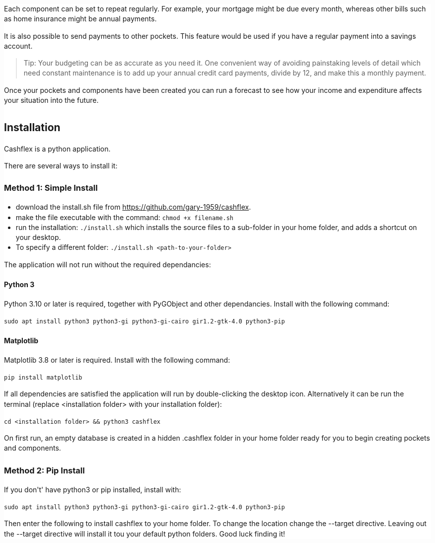 Each component can be set to repeat regularly. For example, your mortgage might be due every month, whereas other bills such as home insurance might be annual payments.

It is also possible to send payments to other pockets. This feature would be used if you have a regular payment into a savings account.

>Tip: Your budgeting can be as accurate as you need it. One convenient way of avoiding painstaking levels of detail which need constant maintenance is to add up your annual credit card payments, divide by 12, and make this a monthly payment.

Once your pockets and components have been created you can run a forecast to see how your income and expenditure affects your situation into the future.

## Installation
Cashflex is a python application.

There are several ways to install it:

### Method 1: Simple Install

- download the install.sh file from https://github.com/gary-1959/cashflex.
- make the file executable with the command: `chmod +x filename.sh`
- run the installation: `./install.sh` which installs the source files to a sub-folder in your home folder, and adds a shortcut on your desktop. 
- To specify a different folder: `./install.sh <path-to-your-folder>` 

The application will not run without the required dependancies:
  
#### Python 3
Python 3.10 or later is required, together with PyGObject and other dependancies. Install with the following command:

`sudo apt install python3 python3-gi python3-gi-cairo gir1.2-gtk-4.0 python3-pip`

#### Matplotlib
Matplotlib 3.8 or later is required. Install with the following command:

`pip install matplotlib`

If all dependencies are satisfied the application will run by double-clicking the desktop icon. Alternatively it can be run the terminal (replace \<installation folder\> with your installation folder):

`cd <installation folder> && python3 cashflex`

On first run, an empty database is created in a hidden .cashflex folder in your home folder ready for you to begin creating pockets and components.

### Method 2: Pip Install

If you don't' have python3 or pip installed, install with:

`sudo apt install python3 python3-gi python3-gi-cairo gir1.2-gtk-4.0 python3-pip`

Then enter the following to install cashflex to your home folder. To change the location change the --target directive. Leaving out the --target directive will install it tou your default python folders. Good luck finding it!

